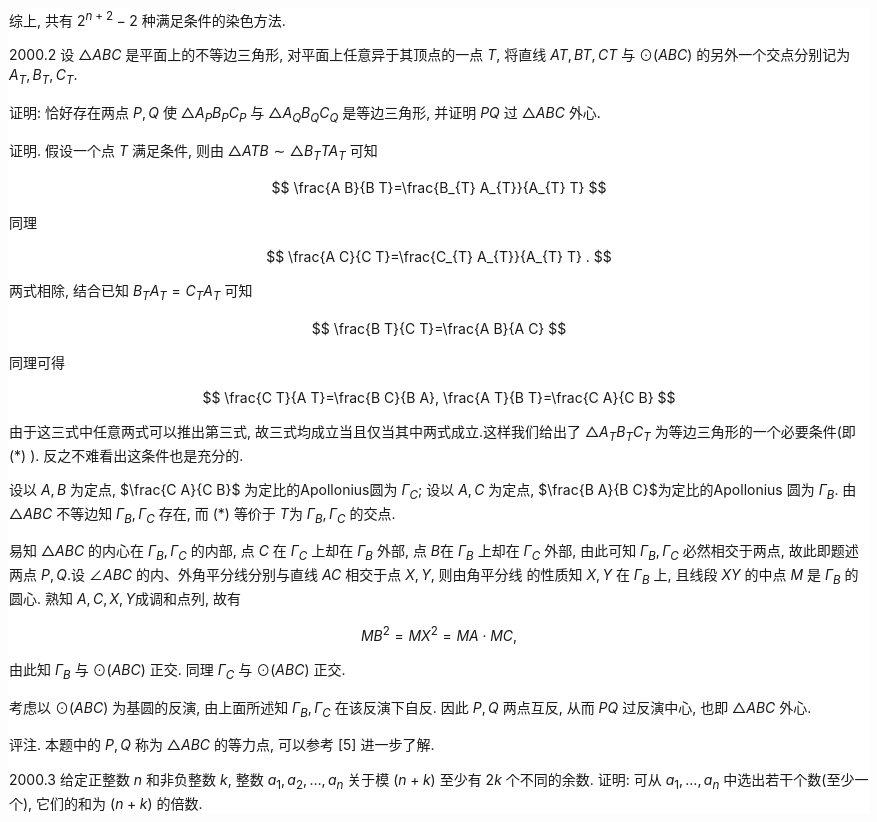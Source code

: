 综上, 共有 $2^{n+2}-2$ 种满足条件的染色方法.

2000.2 设 $\triangle A B C$ 是平面上的不等边三角形, 对平面上任意异于其顶点的一点 $T$, 将直线 $A T, B T, C T$ 与 $\odot(A B C)$ 的另外一个交点分别记为 $A_{T}, B_{T}, C_{T}$.

证明: 恰好存在两点 $P, Q$ 使 $\triangle A_{P} B_{P} C_{P}$ 与 $\triangle A_{Q} B_{Q} C_{Q}$ 是等边三角形, 并证明 $P Q$ 过 $\triangle A B C$ 外心.

证明. 假设一个点 $T$ 满足条件, 则由 $\triangle A T B \sim \triangle B_{T} T A_{T}$ 可知

$$
\frac{A B}{B T}=\frac{B_{T} A_{T}}{A_{T} T}
$$

同理

$$
\frac{A C}{C T}=\frac{C_{T} A_{T}}{A_{T} T} .
$$



两式相除, 结合已知 $B_{T} A_{T}=C_{T} A_{T}$ 可知

$$
\frac{B T}{C T}=\frac{A B}{A C}
$$

同理可得

$$
\frac{C T}{A T}=\frac{B C}{B A}, \frac{A T}{B T}=\frac{C A}{C B}
$$

由于这三式中任意两式可以推出第三式, 故三式均成立当且仅当其中两式成立.这样我们给出了 $\triangle A_{T} B_{T} C_{T}$ 为等边三角形的一个必要条件(即 $(*)$ ). 反之不难看出这条件也是充分的.



设以 $A, B$ 为定点, $\frac{C A}{C B}$ 为定比的Apollonius圆为 $\Gamma_{C}$; 设以 $A, C$ 为定点, $\frac{B A}{B C}$为定比的Apollonius 圆为 $\Gamma_{B}$. 由 $\triangle A B C$ 不等边知 $\Gamma_{B}, \Gamma_{C}$ 存在, 而 $(*)$ 等价于 $T$为 $\Gamma_{B}, \Gamma_{C}$ 的交点.

易知 $\triangle A B C$ 的内心在 $\Gamma_{B}, \Gamma_{C}$ 的内部, 点 $C$ 在 $\Gamma_{C}$ 上却在 $\Gamma_{B}$ 外部, 点 $B$在 $\Gamma_{B}$ 上却在 $\Gamma_{C}$ 外部, 由此可知 $\Gamma_{B}, \Gamma_{C}$ 必然相交于两点, 故此即题述两点 $P, Q$.设 $\angle A B C$ 的内、外角平分线分别与直线 $A C$ 相交于点 $X, Y$, 则由角平分线
的性质知 $X, Y$ 在 $\Gamma_{B}$ 上, 且线段 $X Y$ 的中点 $M$ 是 $\Gamma_{B}$ 的圆心. 熟知 $A, C, X, Y$成调和点列, 故有

$$
M B^{2}=M X^{2}=M A \cdot M C,
$$

由此知 $\Gamma_{B}$ 与 $\odot(A B C)$ 正交. 同理 $\Gamma_{C}$ 与 $\odot(A B C)$ 正交.

考虑以 $\odot(A B C)$ 为基圆的反演, 由上面所述知 $\Gamma_{B}, \Gamma_{C}$ 在该反演下自反. 因此 $P, Q$ 两点互反, 从而 $P Q$ 过反演中心, 也即 $\triangle A B C$ 外心.

评注. 本题中的 $P, Q$ 称为 $\triangle A B C$ 的等力点, 可以参考 $[5]$ 进一步了解.

2000.3 给定正整数 $n$ 和非负整数 $k$, 整数 $a_{1}, a_{2}, \ldots, a_{n}$ 关于模 $(n+k)$ 至少有 $2 k$ 个不同的余数. 证明: 可从 $a_{1}, \ldots, a_{n}$ 中选出若干个数(至少一个), 它们的和为 $(n+k)$ 的倍数.
